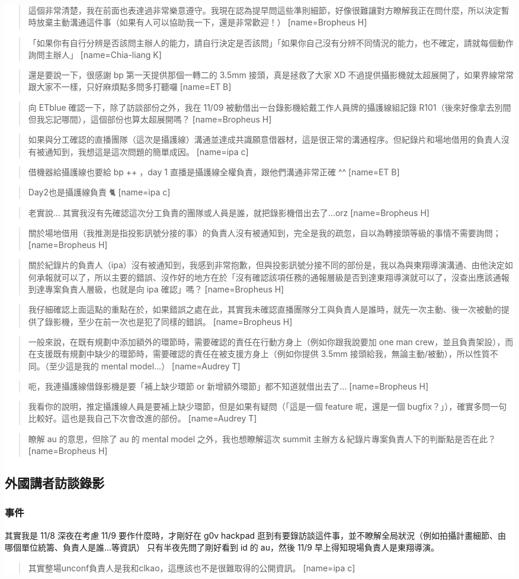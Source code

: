 > 這個非常清楚，我在前面也表達過非常樂意遵守。我現在認為提早問這些準則細節，好像很難讓對方瞭解我正在問什麼，所以決定暫時放棄主動溝通這件事（如果有人可以協助我一下，還是非常歡迎！）
> [name=Bropheus H]

> 「如果你有自行分辨是否該問主辦人的能力，請自行決定是否該問」「如果你自己沒有分辨不同情況的能力，也不確定，請就每個動作詢問主辦人」
> [name=Chia-liang K]

> 還是要說一下，很感謝 bp 第一天提供那個一轉二的 3.5mm 接頭，真是拯救了大家 XD 不過提供攝影機就太超展開了，如果界線常常跟大家不一樣，只好麻煩點多問多打聽囉
> [name=ET B]

> 向 ETblue 確認一下，除了訪談部份之外，我在 11/09 被動借出一台錄影機給戴工作人員牌的攝護線組記錄 R101（後來好像拿去別間但我忘記哪間），這個部份也算太超展開嗎？
> [name=Bropheus H]

> 如果與分工確認的直播團隊（這次是攝護線）溝通並達成共識願意借器材，這是很正常的溝通程序。但紀錄片和場地借用的負責人沒有被通知到，我想這是這次問題的簡單成因。
> [name=ipa c]

> 借機器給攝護線也要給 bp ++ ，day 1 直播是攝護線全權負責，跟他們溝通非常正確 ^^
> [name=ET B]

> Day2也是攝護線負責 :cat2:
> [name=ipa c]

> 老實說... 其實我沒有先確認這次分工負責的團隊或人員是誰，就把錄影機借出去了...orz
> [name=Bropheus H]

> 關於場地借用（我推測是指投影訊號分接的事）的負責人沒有被通知到，完全是我的疏忽，自以為轉接頭等級的事情不需要詢問；
> [name=Bropheus H]

> 關於紀錄片的負責人（ipa）沒有被通知到，我感到非常抱歉，但與投影訊號分接不同的部份是，我以為與東翔導演溝通、由他決定如何承報就可以了，所以主要的錯誤、沒作好的地方在於「沒有確認該項任務的通報層級是否到達東翔導演就可以了，沒查出應該通報到達專案負責人層級，也就是向 ipa 確認」嗎？
> [name=Bropheus H]

> 我仔細確認上面這點的重點在於，如果錯誤之處在此，其實我未確認直播團隊分工與負責人是誰時，就先一次主動、後一次被動的提供了錄影機，至少在前一次也是犯了同樣的錯誤。
> [name=Bropheus H]

> 一般來說，在既有規劃中添加額外的環節時，需要確認的責任在行動方身上（例如你跟我說要加 one man crew，並且負責架設），而在支援既有規劃中缺少的環節時，需要確認的責任在被支援方身上（例如你提供 3.5mm 接頭給我，無論主動/被動），所以性質不同。（至少這是我的 mental model...）
> [name=Audrey T]

> 呃，我連攝護線借錄影機是要「補上缺少環節 or 新增額外環節」都不知道就借出去了...
> [name=Bropheus H]

> 我看你的說明，推定攝護線人員是要補上缺少環節，但是如果有疑問（「這是一個 feature 呢，還是一個 bugfix？」），確實多問一句比較好。這也是我自己下次會改進的部份。
> [name=Audrey T]

> 瞭解 au 的意思，但除了 au 的 mental model 之外，我也想瞭解這次 summit 主辦方＆紀錄片專案負責人下的判斷點是否在此？
> [name=Bropheus H]


## 外國講者訪談錄影


### 事件


其實我是 11/8 深夜在考慮 11/9 要作什麼時，才剛好在 g0v hackpad 逛到有要錄訪談這件事，並不瞭解全局狀況（例如拍攝計畫細節、由哪個單位統籌、負責人是誰...等資訊）
只有半夜先問了剛好看到 id 的 au，然後 11/9 早上得知現場負責人是東翔導演。
> 其實整場unconf負責人是我和clkao，這應該也不是很難取得的公開資訊。
> [name=ipa c]
